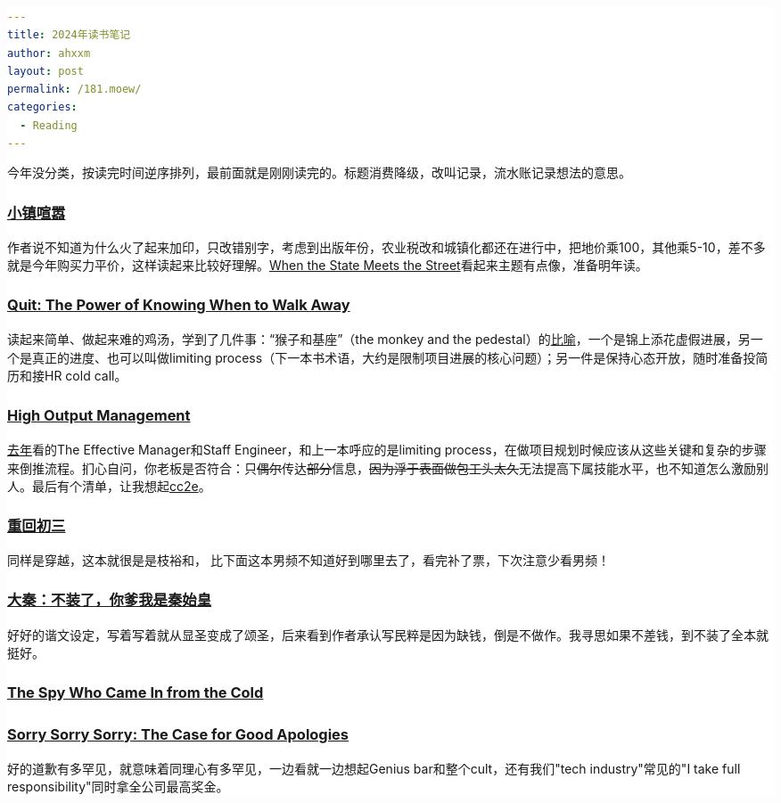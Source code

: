 ```yaml
---
title: 2024年读书笔记
author: ahxxm
layout: post
permalink: /181.moew/
categories:
  - Reading
---
```


今年没分类，按读完时间逆序排列，最前面就是刚刚读完的。标题消费降级，改叫记录，流水账记录想法的意思。



### [小镇喧嚣](https://www.goodreads.com/book/show/57992436)

作者说不知道为什么火了起来加印，只改错别字，考虑到出版年份，农业税改和城镇化都还在进行中，把地价乘100，其他乘5-10，差不多就是今年购买力平价，这样读起来比较好理解。[When the State Meets the Street](https://www.goodreads.com/book/show/34787987-when-the-state-meets-the-street)看起来主题有点像，准备明年读。

### [Quit: The Power of Knowing When to Walk Away](https://www.goodreads.com/book/show/60097435-quit)

读起来简单、做起来难的鸡汤，学到了几件事：“猴子和基座”（the monkey and the pedestal）的[比喻](https://stevebizblog.com/why-is-the-monkey-and-the-pedestal-story-so-important/)，一个是锦上添花虚假进展，另一个是真正的进度、也可以叫做limiting process（下一本书术语，大约是限制项目进展的核心问题）；另一件是保持心态开放，随时准备投简历和接HR cold call。

### [High Output Management](https://www.goodreads.com/book/show/324750.High_Output_Management)

[去年](https://ahxxm.com/180.moew/)看的The Effective Manager和Staff Engineer，和上一本呼应的是limiting process，在做项目规划时候应该从这些关键和复杂的步骤来倒推流程。扪心自问，你老板是否符合：只~~偶尔~~传达~~部分~~信息，~~因为浮于表面做包工头太久~~无法提高下属技能水平，也不知道怎么激励别人。最后有个清单，让我想起[cc2e](https://www.matthewjmiller.net/files/cc2e_checklists.pdf)。

### [重回初三](https://www.jjwxc.net/onebook.php?novelid=2171074)

同样是穿越，这本就很是是枝裕和， 比下面这本男频不知道好到哪里去了，看完补了票，下次注意少看男频！

### [大秦：不装了，你爹我是秦始皇](https://book.qidian.com/info/1027094496/)

好好的谐文设定，写着写着就从显圣变成了颂圣，后来看到作者承认写民粹是因为缺钱，倒是不做作。我寻思如果不差钱，到不装了全本就挺好。

### [The Spy Who Came In from the Cold](https://www.goodreads.com/book/show/19494.The_Spy_Who_Came_In_from_the_Cold)

### [Sorry Sorry Sorry: The Case for Good Apologies](https://www.goodreads.com/book/show/61273736-sorry-sorry-sorry)

好的道歉有多罕见，就意味着同理心有多罕见，一边看就一边想起Genius bar和整个cult，还有我们"tech industry"常见的"I take full responsibility"同时拿全公司最高奖金。
